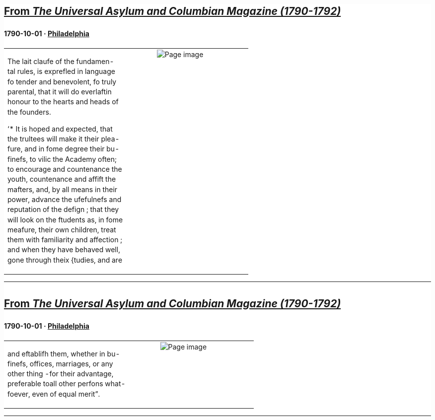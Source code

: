 ## [From _The Universal Asylum and Columbian Magazine (1790-1792)_](https://archive.org/details/sim_universal-asylum-and-columbian-magazine_1790-10_5/page/n3/mode/1up?view=theater)

#### 1790-10-01 &middot; [Philadelphia](http://dbpedia.org/resource/Philadelphia)

<table style="width: 100%;"><tr><td style="width: 50%">

  
  
The lait claufe of the fundamen-  
tal rules, is exprefled in language  
fo tender and benevolent, fo truly  
parental, that it will do everlaftin  
honour to the hearts and heads of  
the founders.  
  
‘* It is hoped and expected, that  
the trultees will make it their plea-  
fure, and in fome degree their bu-  
finefs, to vilic the Academy often;  
to encourage and countenance the  
youth, countenance and affift the  
mafters, and, by all means in their  
power, advance the ufefulnefs and  
reputation of the defign ; that they  
will look on the ftudents as, in fome  
meafure, their own children, treat  
them with familiarity and affection ;  
and when they have behaved well,  
gone through theix {tudies, and are
</td><td style="width: 50%; max-height: 75%; margin: auto; display: block;">
<img alt="Page image" src="https://iiif.archive.org/iiif/sim_universal-asylum-and-columbian-magazine_1790-10_5&#0036;3/pct:54.284559,59.822785,34.518998,30.506329/,600/0/default.jpg"/>
</td>
</tr></table>

---

## [From _The Universal Asylum and Columbian Magazine (1790-1792)_](https://archive.org/details/sim_universal-asylum-and-columbian-magazine_1790-10_5/page/n4/mode/1up?view=theater)

#### 1790-10-01 &middot; [Philadelphia](http://dbpedia.org/resource/Philadelphia)

<table style="width: 100%;"><tr><td style="width: 50%">

  
and eftablifh them, whether in bu-  
finefs, offices, marriages, or any  
other thing -for their advantage,  
preferable toall other perfons what-  
foever, even of equal merit”.
</td><td style="width: 50%; max-height: 75%; margin: auto; display: block;">
<img alt="Page image" src="https://iiif.archive.org/iiif/sim_universal-asylum-and-columbian-magazine_1790-10_5&#0036;4/pct:16.087308,16.962025,33.306386,7.670886/600,/0/default.jpg"/>
</td>
</tr></table>

---